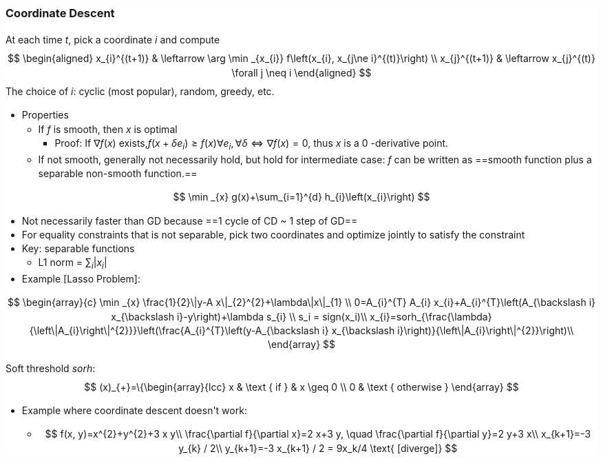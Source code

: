 ### Coordinate Descent

At each time $t,$ pick a coordinate $i$ and compute
$$
\begin{aligned}
x_{i}^{(t+1)} & \leftarrow \arg \min _{x_{i}} f\left(x_{i}, x_{j\ne i}^{(t)}\right) \\
x_{j}^{(t+1)} & \leftarrow x_{j}^{(t)} \forall j \neq i
\end{aligned}
$$
The choice of $i$: cyclic (most popular), random, greedy, etc.

+ Properties
  + If $f$ is smooth, then $x$ is optimal
    + Proof: If $\nabla f(x)$ exists,$f\left(x+\delta e_{i}\right) \geq f(x) \forall e_{i}, \forall \delta \Leftrightarrow \nabla f(x)=0$, thus $x$ is a 0 -derivative point.
  + If not smooth, generally not necessarily hold, but hold for intermediate case: $f$ can be written as ==smooth function plus a separable non-smooth function.==

$$
\min _{x} g(x)+\sum_{i=1}^{d} h_{i}\left(x_{i}\right)
$$

  + Not necessarily faster than GD because ==1 cycle of CD ~ 1 step of GD==
  + For equality constraints that is not separable, pick two coordinates and optimize jointly to satisfy the constraint
+ Key: separable functions
  + L1 norm = $\sum_{i}\left|x_{i}\right|$
+ Example [Lasso Problem]: 

$$
\begin{array}{c}
\min _{x} \frac{1}{2}\|y-A x\|_{2}^{2}+\lambda\|x\|_{1} \\
0=A_{i}^{T} A_{i} x_{i}+A_{i}^{T}\left(A_{\backslash i} x_{\backslash i}-y\right)+\lambda s_{i} \\
s_i = sign(x_i)\\
x_{i}=sorh_{\frac{\lambda}{\left\|A_{i}\right\|^{2}}}\left(\frac{A_{i}^{T}\left(y-A_{\backslash i} x_{\backslash i}\right)}{\left\|A_{i}\right\|^{2}}\right)\\
\end{array}
$$

Soft threshold $sorh$: 
$$
(x)_{+}=\{\begin{array}{lcc}
x & \text { if } & x \geq 0 \\
0 & \text { otherwise }
\end{array}
$$



+ Example where coordinate descent doesn't work:

  + 
    $$
    f(x, y)=x^{2}+y^{2}+3 x y\\
    \frac{\partial f}{\partial x}=2 x+3 y, \quad \frac{\partial f}{\partial y}=2 y+3 x\\
    x_{k+1}=-3 y_{k} / 2\\
    y_{k+1}=-3 x_{k+1} / 2 = 9x_k/4 \text{  [diverge]}
    $$
